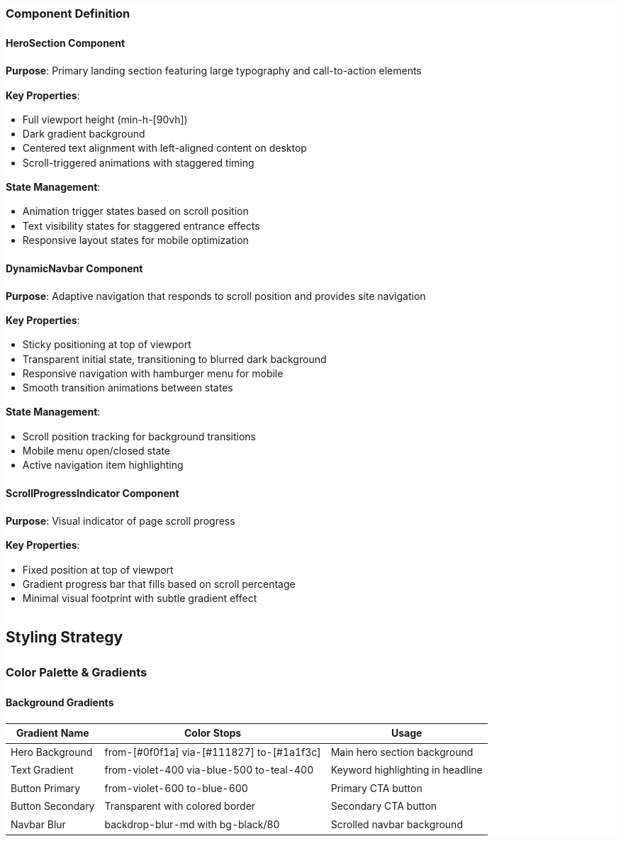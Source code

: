 ### Component Definition

#### HeroSection Component
**Purpose**: Primary landing section featuring large typography and call-to-action elements

**Key Properties**:
- Full viewport height (min-h-[90vh])
- Dark gradient background
- Centered text alignment with left-aligned content on desktop
- Scroll-triggered animations with staggered timing

**State Management**:
- Animation trigger states based on scroll position
- Text visibility states for staggered entrance effects
- Responsive layout states for mobile optimization

#### DynamicNavbar Component
**Purpose**: Adaptive navigation that responds to scroll position and provides site navigation

**Key Properties**:
- Sticky positioning at top of viewport
- Transparent initial state, transitioning to blurred dark background
- Responsive navigation with hamburger menu for mobile
- Smooth transition animations between states

**State Management**:
- Scroll position tracking for background transitions
- Mobile menu open/closed state
- Active navigation item highlighting

#### ScrollProgressIndicator Component
**Purpose**: Visual indicator of page scroll progress

**Key Properties**:
- Fixed position at top of viewport
- Gradient progress bar that fills based on scroll percentage
- Minimal visual footprint with subtle gradient effect

## Styling Strategy

### Color Palette & Gradients

#### Background Gradients
| Gradient Name | Color Stops | Usage |
|---------------|-------------|-------|
| Hero Background | from-[#0f0f1a] via-[#111827] to-[#1a1f3c] | Main hero section background |
| Text Gradient | from-violet-400 via-blue-500 to-teal-400 | Keyword highlighting in headline |
| Button Primary | from-violet-600 to-blue-600 | Primary CTA button |
| Button Secondary | Transparent with colored border | Secondary CTA button |
| Navbar Blur | backdrop-blur-md with bg-black/80 | Scrolled navbar background |
